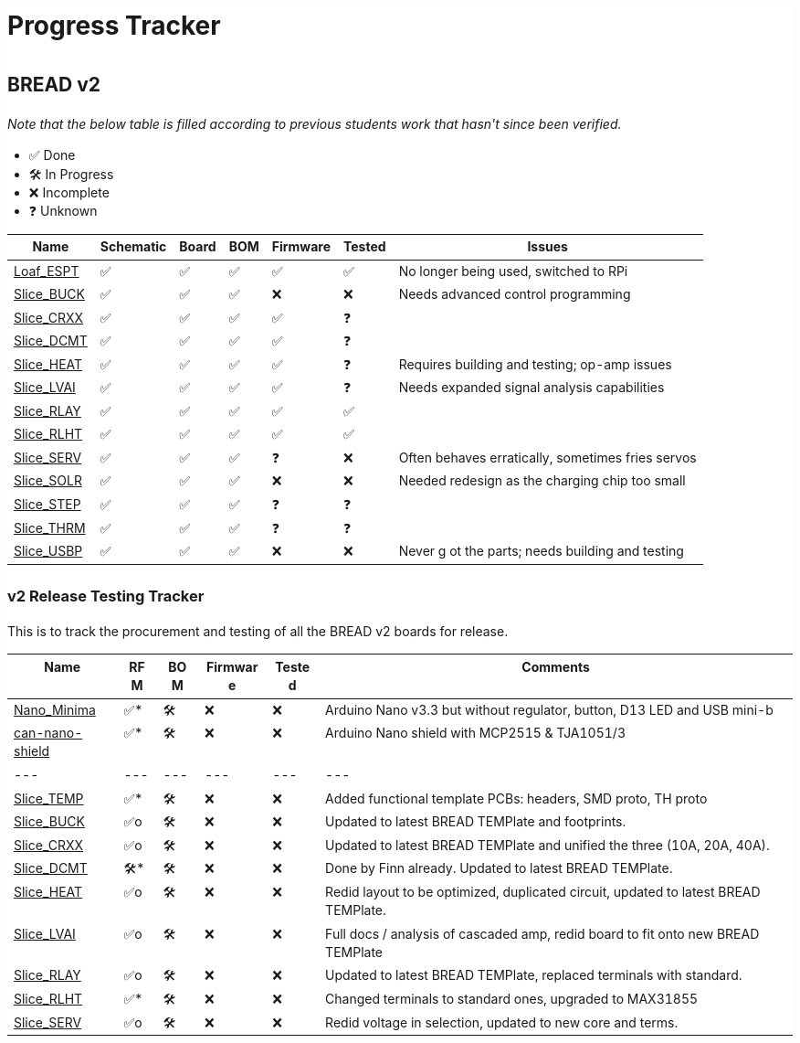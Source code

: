 
# Progress Tracker

## BREAD v2

*Note that the below table is filled according to previous students work that hasn't since been verified.*

- ✅ Done
- 🛠️ In Progress
- ❌ Incomplete
- ❓ Unknown

| Name | Schematic | Board | BOM | Firmware | Tested | Issues |
| --- | --- | --- | --- | --- | --- | --- |
| [Loaf_ESPT](https://github.com/FEASTorg/Loaf_ESPT)   | ✅ | ✅ | ✅ | ✅ | ✅ | No longer being used, switched to RPi |
| [Slice_BUCK](https://github.com/FEASTorg/Slice_BUCK) | ✅ | ✅ | ✅ | ❌ | ❌ | Needs advanced control programming |
| [Slice_CRXX](https://github.com/FEASTorg/Slice_CRXX) | ✅ | ✅ | ✅ | ✅ | ❓ |  |
| [Slice_DCMT](https://github.com/FEASTorg/Slice_DCMT) | ✅ | ✅ | ✅ | ✅ | ❓ |  |
| [Slice_HEAT](https://github.com/FEASTorg/Slice_HEAT) | ✅ | ✅ | ✅ | ✅ | ❓ | Requires building and testing; op-amp issues |
| [Slice_LVAI](https://github.com/FEASTorg/Slice_LVAI) | ✅ | ✅ | ✅ | ✅ | ❓ | Needs expanded signal analysis capabilities |
| [Slice_RLAY](https://github.com/FEASTorg/Slice_RLAY) | ✅ | ✅ | ✅ | ✅ | ✅ | |
| [Slice_RLHT](https://github.com/FEASTorg/Slice_RLHT) | ✅ | ✅ | ✅ | ✅ | ✅ | |
| [Slice_SERV](https://github.com/FEASTorg/Slice_SERV) | ✅ | ✅ | ✅ | ❓ | ❌ | Often behaves erratically, sometimes fries servos |
| [Slice_SOLR](https://github.com/FEASTorg/Slice_SOLR) | ✅ | ✅ | ✅ | ❌ | ❌ | Needed redesign as the charging chip too small |
| [Slice_STEP](https://github.com/FEASTorg/Slice_STEP) | ✅ | ✅ | ✅ | ❓ | ❓ |  |
| [Slice_THRM](https://github.com/FEASTorg/Slice_THRM) | ✅ | ✅ | ✅ | ❓ | ❓ |  |
| [Slice_USBP](https://github.com/FEASTorg/Slice_USBP) | ✅ | ✅ | ✅ | ❌ | ❌ | Never g ot the parts; needs building and testing |

### v2 Release Testing Tracker

This is to track the procurement and testing of all the BREAD v2 boards for release.

| Name | RFM | BOM | Firmware | Tested | Comments |
| --- | --- | --- | --- | --- | --- |
| [Nano_Minima](https://github.com/CameronBrooks11/Nano_KiCAD) | ✅* | 🛠️ | ❌ | ❌ | Arduino Nano v3.3 but without regulator, button, D13 LED and USB mini-b |
| [can-nano-shield](https://github.com/CameronBrooks11/can-nano-shield) | ✅* | 🛠️ | ❌ | ❌ | Arduino Nano shield with MCP2515 & TJA1051/3 |
| --- | --- | --- | --- | --- | --- |
| [Slice_TEMP](https://github.com/FEASTorg/Slice_TEMP) | ✅* | 🛠️ | ❌ | ❌ | Added functional template PCBs: headers, SMD proto, TH proto |
| [Slice_BUCK](https://github.com/FEASTorg/Slice_BUCK) | ✅o | 🛠️ | ❌ | ❌ | Updated to latest BREAD TEMPlate and footprints. |
| [Slice_CRXX](https://github.com/FEASTorg/Slice_CRXX) | ✅o | 🛠️ | ❌ | ❌ | Updated to latest BREAD TEMPlate and unified the three (10A, 20A, 40A). |
| [Slice_DCMT](https://github.com/FEASTorg/Slice_DCMT) | 🛠️* | 🛠️ | ❌ | ❌ | Done by Finn already. Updated to latest BREAD TEMPlate. |
| [Slice_HEAT](https://github.com/FEASTorg/Slice_HEAT) | ✅o | 🛠️ | ❌ | ❌ | Redid layout to be optimized, duplicated circuit, updated to latest BREAD TEMPlate. |
| [Slice_LVAI](https://github.com/FEASTorg/Slice_LVAI) | ✅o  | 🛠️ | ❌ | ❌ | Full docs / analysis of cascaded amp, redid board to fit onto new BREAD TEMPlate |
| [Slice_RLAY](https://github.com/FEASTorg/Slice_RLAY) | ✅o | 🛠️ | ❌ | ❌ | Updated to latest BREAD TEMPlate, replaced terminals with standard. |
| [Slice_RLHT](https://github.com/FEASTorg/Slice_RLHT) | ✅* | 🛠️ | ❌ | ❌ | Changed terminals to standard ones, upgraded to MAX31855 |
| [Slice_SERV](https://github.com/FEASTorg/Slice_SERV) | ✅o | 🛠️ | ❌ | ❌ | Redid voltage in selection, updated to new core and terms. |
